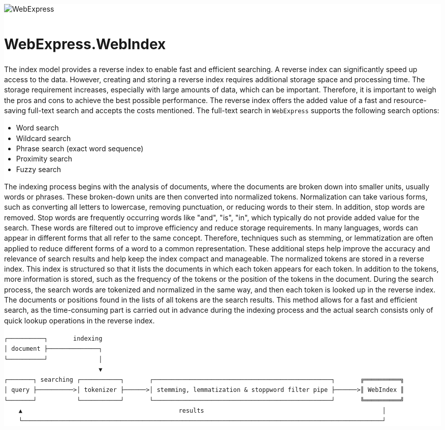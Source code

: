 ![WebExpress](https://raw.githubusercontent.com/ReneSchwarzer/WebExpress.Doc/main/assets/banner.png)

# WebExpress.WebIndex
The index model provides a reverse index to enable fast and efficient searching. A reverse index can significantly speed up access 
to the data. However, creating and storing a reverse index requires additional storage space and processing time. The storage 
requirement increases, especially with large amounts of data, which can be important. Therefore, it is important to weigh the 
pros and cons to achieve the best possible performance. The reverse index offers the added value of a fast and resource-saving 
full-text search and accepts the costs mentioned. The full-text search in `WebExpress` supports the following search options:

- Word search
- Wildcard search
- Phrase search (exact word sequence)
- Proximity search
- Fuzzy search

The indexing process begins with the analysis of documents, where the documents are broken down into smaller units, usually words 
or phrases. These broken-down units are then converted into normalized tokens. Normalization can take various forms, such as converting 
all letters to lowercase, removing punctuation, or reducing words to their stem. In addition, stop words are removed. Stop words are 
frequently occurring words like "and", "is", "in", which typically do not provide added value for the search. These words are filtered 
out to improve efficiency and reduce storage requirements. In many languages, words can appear in different forms that all refer to the 
same concept. Therefore, techniques such as stemming, or lemmatization are often applied to reduce different forms of a word to a common 
representation. These additional steps help improve the accuracy and relevance of search results and help keep the index compact and 
manageable. The normalized tokens are stored in a reverse index. This index is structured so that it lists the documents in which each 
token appears for each token. In addition to the tokens, more information is stored, such as the frequency of the tokens or the position 
of the tokens in the document. During the search process, the search words are tokenized and normalized in the same way, and then each 
token is looked up in the reverse index. The documents or positions found in the lists of all tokens are the search results. This method 
allows for a fast and efficient search, as the time-consuming part is carried out in advance during the indexing process and the actual 
search consists only of quick lookup operations in the reverse index.

```
┌──────────┐       indexing
│ document ├──────────────┐
└──────────┘              │
                          ▼
┌───────┐ searching ┌───────────┐       ┌─────────────────────────────────────────────────┐       ╔══════════╗
│ query ├──────────>│ tokenizer ├──────>│ stemming, lemmatization & stoppword filter pipe ├──────>║ WebIndex ║
└───────┘           └───────────┘       └─────────────────────────────────────────────────┘       ╚══════════╝
    ▲                                           results                                                 │
    └───────────────────────────────────────────────────────────────────────────────────────────────────┘
```
